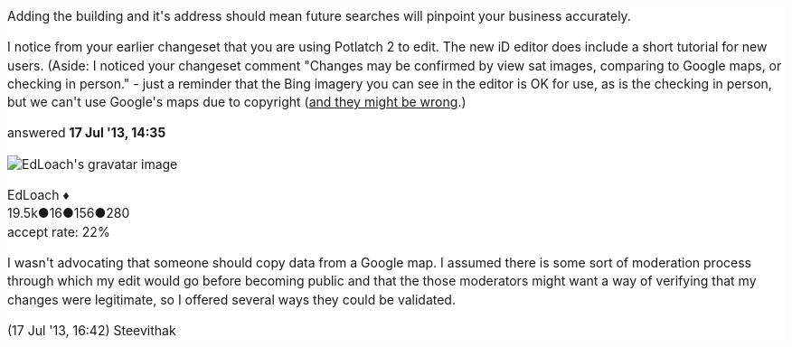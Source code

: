 <p>Adding the building and it's address should mean future searches will pinpoint your business accurately.</p>
<p>I notice from your earlier changeset that you are using Potlatch 2 to edit. The new iD editor does include a short tutorial for new users. (Aside: I noticed your changeset comment "Changes may be confirmed by view sat images, comparing to Google maps, or checking in person." - just a reminder that the Bing imagery you can see in the editor is OK for use, as is the checking in person, but we can't use Google's maps due to copyright (<a href="http://www.deadlinenews.co.uk/2013/07/05/google-says-sorry-for-sinking-island/">and they might be wrong</a>.)</p>
</div>
<div class="answer-controls post-controls">
&#10;</div>
<div class="post-update-info-container">
<div class="post-update-info post-update-info-user">
<p>answered <strong>17 Jul '13, 14:35</strong></p>
<img src="https://secure.gravatar.com/avatar/f25a8392e12ed696b16554b3d08e4e2b?s=32&amp;d=identicon&amp;r=g" class="gravatar" width="32" height="32" alt="EdLoach&#39;s gravatar image" />
<p><span>EdLoach ♦</span><br />
<span class="score" title="19478 reputation points"><span>19.5k</span></span><span title="16 badges"><span class="badge1">●</span><span class="badgecount">16</span></span><span title="156 badges"><span class="silver">●</span><span class="badgecount">156</span></span><span title="280 badges"><span class="bronze">●</span><span class="badgecount">280</span></span><br />
<span class="accept_rate" title="Rate of the user&#39;s accepted answers">accept rate:</span> <span title="EdLoach has 93 accepted answers">22%</span></p>
</div>
</div>
<div id="comments-container-24310" class="comments-container">
<span id="24316"></span>
<div id="comment-24316" class="comment">
<div id="post-24316-score" class="comment-score">
&#10;</div>
<div class="comment-text">
<p>I wasn't advocating that someone should copy data from a Google map. I assumed there is some sort of moderation process through which my edit would go before becoming public and that the those moderators might want a way of verifying that my changes were legitimate, so I offered several ways they could be validated.</p>
</div>
<div id="comment-24316-info" class="comment-info">
<span class="comment-age">(17 Jul '13, 16:42)</span> <span class="comment-user userinfo">Steevithak</span>
</div>
</div>
</div>
<div id="comment-tools-24310" class="comment-tools">
&#10;</div>
<div class="clear">
&#10;</div>
<div id="comment-24310-form-container" class="comment-form-container">
&#10;</div>
<div class="clear">
&#10;</div>
</div></td>
</tr>
</tbody>
</table>
